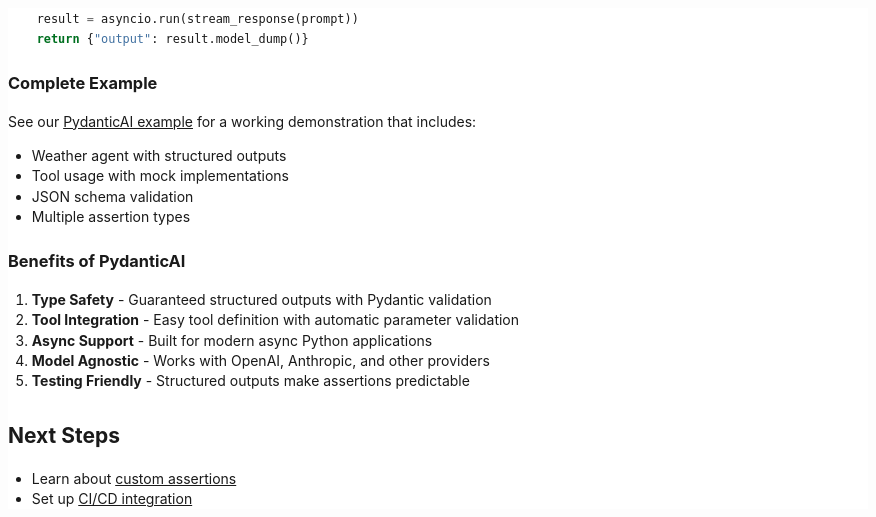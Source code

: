 ```python
    result = asyncio.run(stream_response(prompt))
    return {"output": result.model_dump()}
```

### Complete Example

See our [PydanticAI example](/examples/pydantic-ai/) for a working demonstration that includes:
- Weather agent with structured outputs
- Tool usage with mock implementations
- JSON schema validation
- Multiple assertion types

### Benefits of PydanticAI

1. **Type Safety** - Guaranteed structured outputs with Pydantic validation
2. **Tool Integration** - Easy tool definition with automatic parameter validation
3. **Async Support** - Built for modern async Python applications
4. **Model Agnostic** - Works with OpenAI, Anthropic, and other providers
5. **Testing Friendly** - Structured outputs make assertions predictable

## Next Steps

- Learn about [custom assertions](/docs/configuration/expected-outputs/)
- Set up [CI/CD integration](/docs/integrations/github-action.md)
